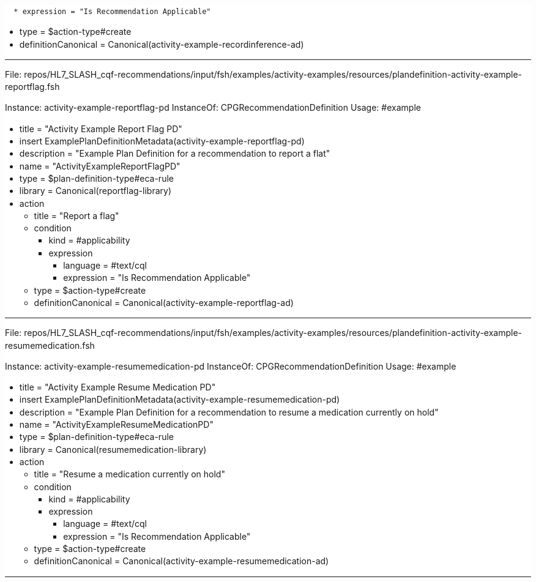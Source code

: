       * expression = "Is Recommendation Applicable"
  * type = $action-type#create
  * definitionCanonical = Canonical(activity-example-recordinference-ad)

---

File: repos/HL7_SLASH_cqf-recommendations/input/fsh/examples/activity-examples/resources/plandefinition-activity-example-reportflag.fsh

Instance: activity-example-reportflag-pd
InstanceOf: CPGRecommendationDefinition
Usage: #example
* title = "Activity Example Report Flag PD"
* insert ExamplePlanDefinitionMetadata(activity-example-reportflag-pd)
* description = "Example Plan Definition for a recommendation to report a flat"
* name = "ActivityExampleReportFlagPD"
* type = $plan-definition-type#eca-rule
* library = Canonical(reportflag-library)
* action
  * title = "Report a flag"
  * condition
    * kind = #applicability
    * expression
      * language = #text/cql
      * expression = "Is Recommendation Applicable"
  * type = $action-type#create
  * definitionCanonical = Canonical(activity-example-reportflag-ad)

---

File: repos/HL7_SLASH_cqf-recommendations/input/fsh/examples/activity-examples/resources/plandefinition-activity-example-resumemedication.fsh

Instance: activity-example-resumemedication-pd
InstanceOf: CPGRecommendationDefinition
Usage: #example
* title = "Activity Example Resume Medication PD"
* insert ExamplePlanDefinitionMetadata(activity-example-resumemedication-pd)
* description = "Example Plan Definition for a recommendation to resume a medication currently on hold"
* name = "ActivityExampleResumeMedicationPD"
* type = $plan-definition-type#eca-rule
* library = Canonical(resumemedication-library)
* action
  * title = "Resume a medication currently on hold"
  * condition
    * kind = #applicability
    * expression
      * language = #text/cql
      * expression = "Is Recommendation Applicable"
  * type = $action-type#create
  * definitionCanonical = Canonical(activity-example-resumemedication-ad)

---
